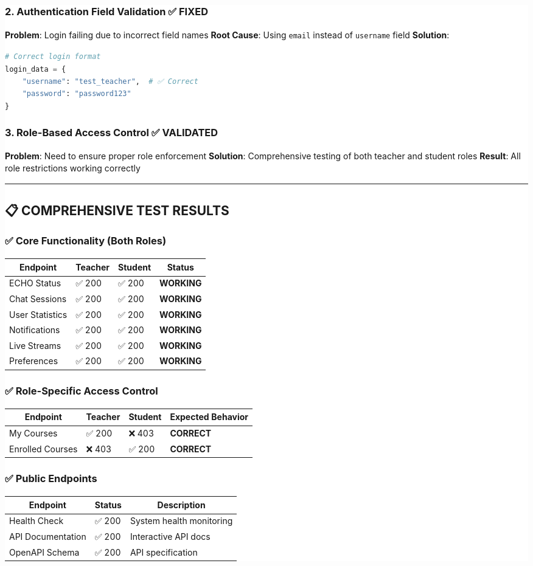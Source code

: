 ### 2. **Authentication Field Validation** ✅ FIXED

**Problem**: Login failing due to incorrect field names
**Root Cause**: Using `email` instead of `username` field
**Solution**:

```python
# Correct login format
login_data = {
    "username": "test_teacher",  # ✅ Correct
    "password": "password123"
}
```

### 3. **Role-Based Access Control** ✅ VALIDATED

**Problem**: Need to ensure proper role enforcement
**Solution**: Comprehensive testing of both teacher and student roles
**Result**: All role restrictions working correctly

---

## 📋 COMPREHENSIVE TEST RESULTS

### ✅ **Core Functionality (Both Roles)**

| Endpoint        | Teacher | Student | Status      |
| --------------- | ------- | ------- | ----------- |
| ECHO Status     | ✅ 200  | ✅ 200  | **WORKING** |
| Chat Sessions   | ✅ 200  | ✅ 200  | **WORKING** |
| User Statistics | ✅ 200  | ✅ 200  | **WORKING** |
| Notifications   | ✅ 200  | ✅ 200  | **WORKING** |
| Live Streams    | ✅ 200  | ✅ 200  | **WORKING** |
| Preferences     | ✅ 200  | ✅ 200  | **WORKING** |

### ✅ **Role-Specific Access Control**

| Endpoint         | Teacher | Student | Expected Behavior |
| ---------------- | ------- | ------- | ----------------- |
| My Courses       | ✅ 200  | ❌ 403  | **CORRECT**       |
| Enrolled Courses | ❌ 403  | ✅ 200  | **CORRECT**       |

### ✅ **Public Endpoints**

| Endpoint          | Status | Description              |
| ----------------- | ------ | ------------------------ |
| Health Check      | ✅ 200 | System health monitoring |
| API Documentation | ✅ 200 | Interactive API docs     |
| OpenAPI Schema    | ✅ 200 | API specification        |
